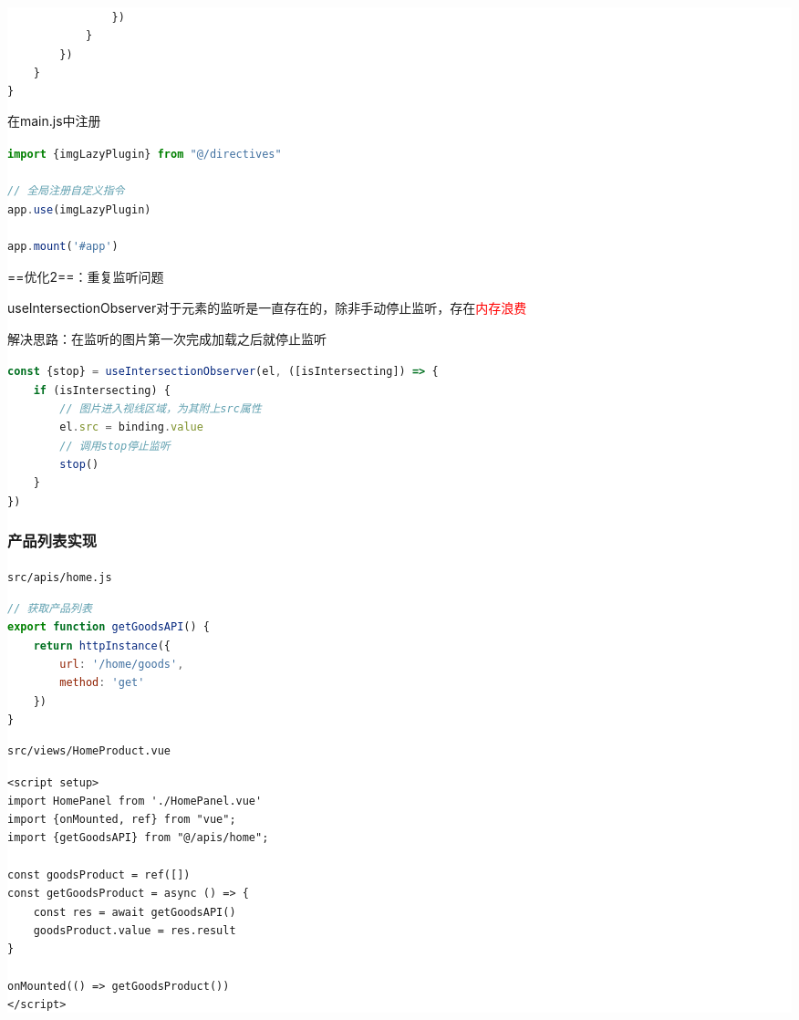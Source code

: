 ```js
                })
            }
        })
    }
}
```

在main.js中注册

```js
import {imgLazyPlugin} from "@/directives"

// 全局注册自定义指令
app.use(imgLazyPlugin)

app.mount('#app')
```



==优化2==：重复监听问题

useIntersectionObserver对于元素的监听是一直存在的，除非手动停止监听，存在<span style="color:red;">内存浪费</span>

解决思路：在监听的图片第一次完成加载之后就停止监听

```js
const {stop} = useIntersectionObserver(el, ([isIntersecting]) => {
    if (isIntersecting) {
        // 图片进入视线区域，为其附上src属性
        el.src = binding.value
        // 调用stop停止监听
        stop()
    }
})
```



### 产品列表实现

`src/apis/home.js`

```js
// 获取产品列表
export function getGoodsAPI() {
    return httpInstance({
        url: '/home/goods',
        method: 'get'
    })
}
```

`src/views/HomeProduct.vue`

```vue
<script setup>
import HomePanel from './HomePanel.vue'
import {onMounted, ref} from "vue";
import {getGoodsAPI} from "@/apis/home";

const goodsProduct = ref([])
const getGoodsProduct = async () => {
    const res = await getGoodsAPI()
    goodsProduct.value = res.result
}

onMounted(() => getGoodsProduct())
</script>

```